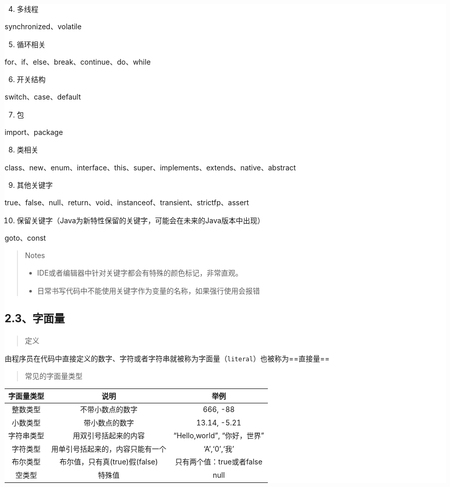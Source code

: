 4. 多线程

synchronized、volatile

5. 循环相关

for、if、else、break、continue、do、while

6. 开关结构

switch、case、default

7. 包

import、package

8. 类相关

class、new、enum、interface、this、super、implements、extends、native、abstract

9. 其他关键字

true、false、null、return、void、instanceof、transient、strictfp、assert

10. 保留关键字（Java为新特性保留的关键字，可能会在未来的Java版本中出现）

goto、const



> Notes
>
> - IDE或者编辑器中针对关键字都会有特殊的颜色标记，非常直观。
>
> - 日常书写代码中不能使用关键字作为变量的名称，如果强行使用会报错



## 2.3、字面量

> 定义

由程序员在代码中直接定义的数字、字符或者字符串就被称为字面量（`literal`）也被称为==直接量==



> 常见的字面量类型

| 字面量类型 |               说明               |            举例             |
| :--------: | :------------------------------: | :-------------------------: |
|  整数类型  |         不带小数点的数字         |          666, -88           |
|  小数类型  |          带小数点的数字          |        13.14, -5.21         |
| 字符串类型 |       用双引号括起来的内容       | “Hello,world”, “你好，世界” |
|  字符类型  | 用单引号括起来的，内容只能有一个 |        ‘A’,‘0’,‘我’         |
|  布尔类型  |  布尔值，只有真(true)假(false)   |  只有两个值：true或者false  |
|   空类型   |              特殊值              |            null             |

